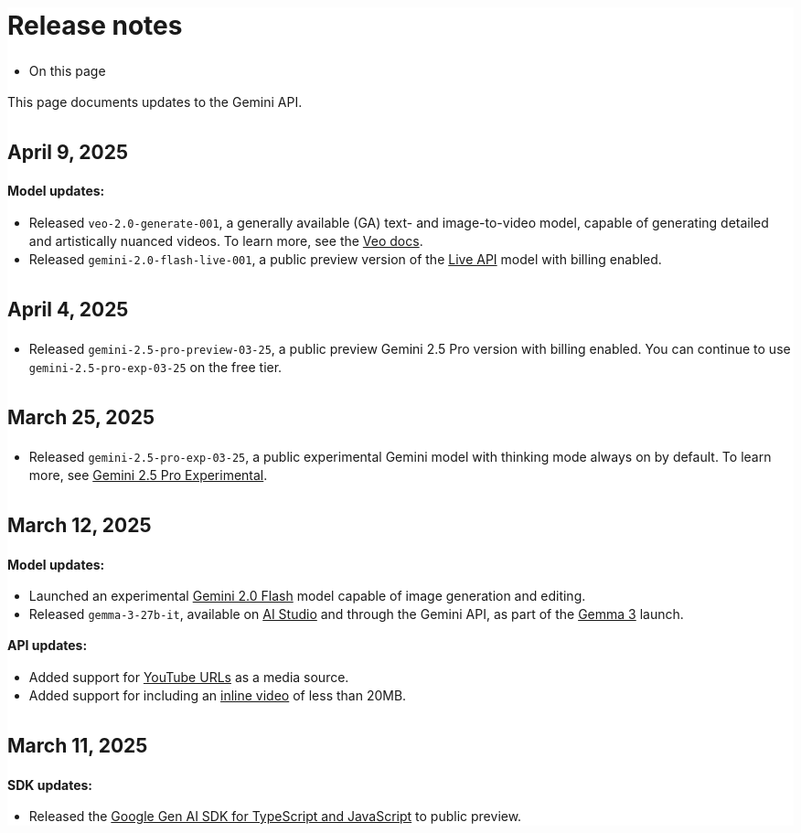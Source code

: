 # Release notes

* On this page

This page documents updates to the Gemini API.

## April 9, 2025

**Model updates:**

* Released `veo-2.0-generate-001`, a generally available (GA) text- and
  image-to-video model, capable of generating detailed and artistically
  nuanced videos. To learn more, see the [Veo docs](/gemini-api/docs/video).
* Released `gemini-2.0-flash-live-001`, a public preview version of the
  [Live API](/gemini-api/docs/live) model with billing enabled.

## April 4, 2025

* Released `gemini-2.5-pro-preview-03-25`, a public preview Gemini 2.5 Pro version
  with billing enabled. You can continue to use `gemini-2.5-pro-exp-03-25` on
  the free tier.

## March 25, 2025

* Released `gemini-2.5-pro-exp-03-25`, a public experimental Gemini model
  with thinking mode always on by default.
  To learn more, see
  [Gemini 2.5 Pro Experimental](/gemini-api/docs/models#gemini-2.5-pro-preview-03-25).

## March 12, 2025

**Model updates:**

* Launched an experimental [Gemini 2.0 Flash](/gemini-api/docs/image-generation#gemini)
  model capable of image generation and editing.
* Released `gemma-3-27b-it`, available on
  [AI Studio](https://aistudio.google.com) and through the Gemini API,
  as part of the [Gemma 3](https://ai.google.dev/gemma/docs/core) launch.

**API updates:**

* Added support for
  [YouTube URLs](/gemini-api/docs/vision#youtube) as a media source.
* Added support for including an
  [inline video](/gemini-api/docs/vision#inline-video) of less than 20MB.

## March 11, 2025

**SDK updates:**

* Released the
  [Google Gen AI SDK for TypeScript and JavaScript](https://googleapis.github.io/js-genai)
  to public preview.
